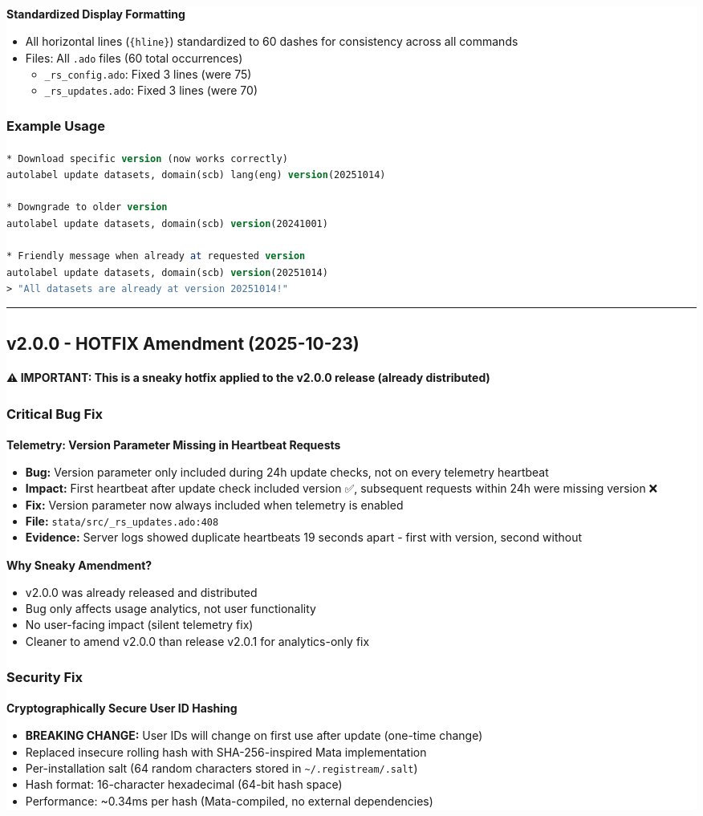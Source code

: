 **Standardized Display Formatting**
- All horizontal lines (`{hline}`) standardized to 60 dashes for consistency across all commands
- Files: All `.ado` files (60 total occurrences)
  - `_rs_config.ado`: Fixed 3 lines (were 75)
  - `_rs_updates.ado`: Fixed 3 lines (were 70)

### Example Usage

```stata
* Download specific version (now works correctly)
autolabel update datasets, domain(scb) lang(eng) version(20251014)

* Downgrade to older version
autolabel update datasets, domain(scb) version(20241001)

* Friendly message when already at requested version
autolabel update datasets, domain(scb) version(20251014)
> "All datasets are already at version 20251014!"
```

---

## v2.0.0 - HOTFIX Amendment (2025-10-23)

**⚠️ IMPORTANT: This is a sneaky hotfix applied to the v2.0.0 release (already distributed)**

### Critical Bug Fix

**Telemetry: Version Parameter Missing in Heartbeat Requests**
- **Bug:** Version parameter only included during 24h update checks, not on every telemetry heartbeat
- **Impact:** First heartbeat after update check included version ✅, subsequent requests within 24h were missing version ❌
- **Fix:** Version parameter now always included when telemetry is enabled
- **File:** `stata/src/_rs_updates.ado:408`
- **Evidence:** Server logs showed duplicate heartbeats 19 seconds apart - first with version, second without

**Why Sneaky Amendment?**
- v2.0.0 was already released and distributed
- Bug only affects usage analytics, not user functionality
- No user-facing impact (silent telemetry fix)
- Cleaner to amend v2.0.0 than release v2.0.1 for analytics-only fix

### Security Fix

**Cryptographically Secure User ID Hashing**

- **BREAKING CHANGE:** User IDs will change on first use after update (one-time change)
- Replaced insecure rolling hash with SHA-256-inspired Mata implementation
- Per-installation salt (64 random characters stored in `~/.registream/.salt`)
- Hash format: 16-character hexadecimal (64-bit hash space)
- Performance: ~0.34ms per hash (Mata-compiled, no external dependencies)
